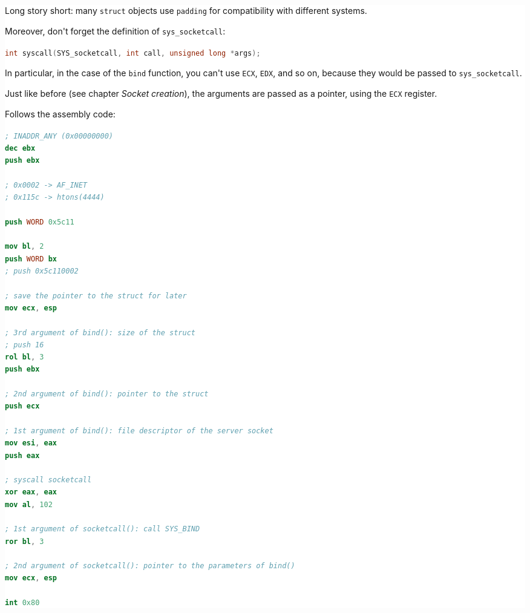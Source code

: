 Long story short: many `struct` objects use `padding` for compatibility with different systems.

Moreover, don't forget the definition of `sys_socketcall`:

```cpp
int syscall(SYS_socketcall, int call, unsigned long *args);
```

In particular, in the case of the `bind` function, you can't use `ECX`, `EDX`, and so on, because they would be passed to `sys_socketcall`.

Just like before (see chapter *Socket creation*), the arguments are passed as a pointer, using the `ECX` register.

Follows the assembly code:

```nasm
; INADDR_ANY (0x00000000)
dec ebx
push ebx

; 0x0002 -> AF_INET
; 0x115c -> htons(4444)

push WORD 0x5c11

mov bl, 2
push WORD bx
; push 0x5c110002

; save the pointer to the struct for later
mov ecx, esp

; 3rd argument of bind(): size of the struct
; push 16
rol bl, 3
push ebx

; 2nd argument of bind(): pointer to the struct
push ecx

; 1st argument of bind(): file descriptor of the server socket
mov esi, eax
push eax

; syscall socketcall
xor eax, eax
mov al, 102

; 1st argument of socketcall(): call SYS_BIND
ror bl, 3

; 2nd argument of socketcall(): pointer to the parameters of bind()
mov ecx, esp

int 0x80
```
